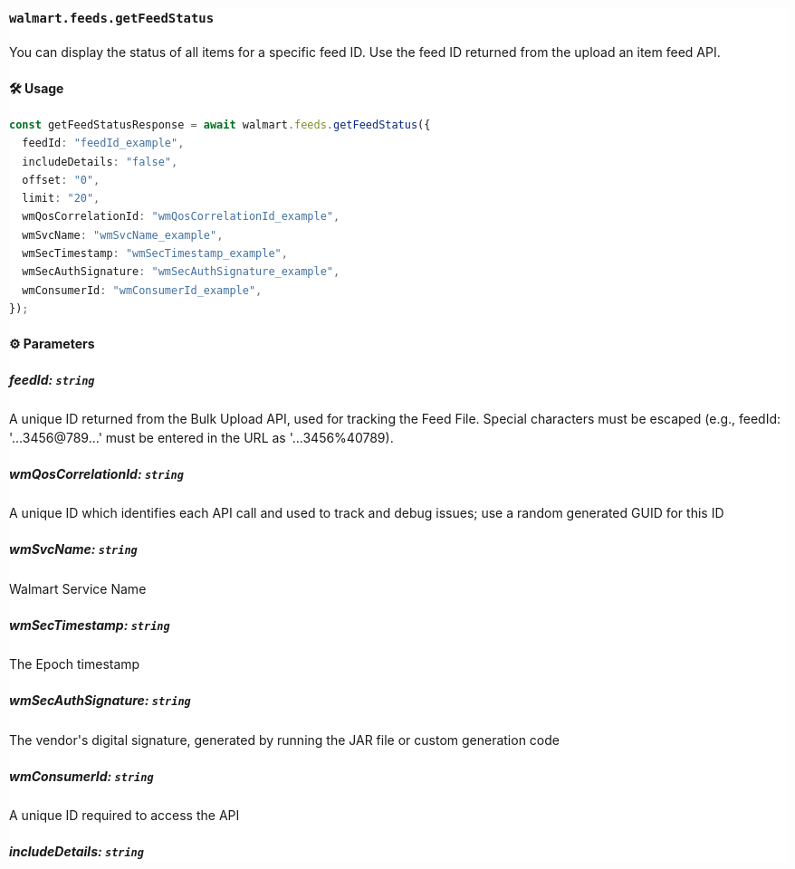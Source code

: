 
### `walmart.feeds.getFeedStatus`<a id="walmartfeedsgetfeedstatus"></a>

You can display the status of all items for a specific feed ID. Use the feed ID returned from the upload an item feed API.

#### 🛠️ Usage<a id="🛠️-usage"></a>

```typescript
const getFeedStatusResponse = await walmart.feeds.getFeedStatus({
  feedId: "feedId_example",
  includeDetails: "false",
  offset: "0",
  limit: "20",
  wmQosCorrelationId: "wmQosCorrelationId_example",
  wmSvcName: "wmSvcName_example",
  wmSecTimestamp: "wmSecTimestamp_example",
  wmSecAuthSignature: "wmSecAuthSignature_example",
  wmConsumerId: "wmConsumerId_example",
});
```

#### ⚙️ Parameters<a id="⚙️-parameters"></a>

##### feedId: `string`<a id="feedid-string"></a>

A unique ID returned from the Bulk Upload API, used for tracking the Feed File. Special characters must be escaped (e.g., feedId: \'...3456@789...\' must be entered in the URL as \'...3456%40789).

##### wmQosCorrelationId: `string`<a id="wmqoscorrelationid-string"></a>

A unique ID which identifies each API call and used to track and debug issues; use a random generated GUID for this ID

##### wmSvcName: `string`<a id="wmsvcname-string"></a>

Walmart Service Name

##### wmSecTimestamp: `string`<a id="wmsectimestamp-string"></a>

The Epoch timestamp

##### wmSecAuthSignature: `string`<a id="wmsecauthsignature-string"></a>

The vendor\'s digital signature, generated by running the JAR file or custom generation code

##### wmConsumerId: `string`<a id="wmconsumerid-string"></a>

A unique ID required to access the API

##### includeDetails: `string`<a id="includedetails-string"></a>
